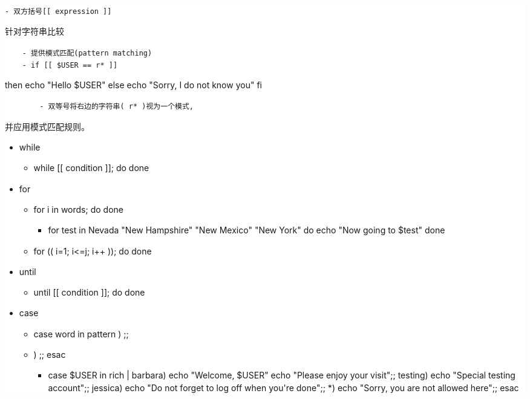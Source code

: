 	- 双方括号[[ expression ]]
针对字符串比较

		- 提供模式匹配(pattern matching)
		- if [[ $USER == r* ]]
then
echo "Hello $USER"
else
echo "Sorry, I do not know you"
fi

			- 双等号将右边的字符串( r* )视为一个模式,
并应用模式匹配规则。

- while

	- while [[ condition ]]; do
done 

- for

	- for i in words; do
done

		- for test in Nevada "New Hampshire" "New Mexico" "New York"
do
echo "Now going to $test"
done

	- for (( i=1; i<=j; i++ )); do
done

- until

	- until [[ condition ]]; do
done

- case

	- case word in
	pattern )
	;;
	* )
	;;
esac

		- case $USER in
rich | barbara)
echo "Welcome, $USER"
echo "Please enjoy your visit";;
testing)
echo "Special testing account";;
jessica)
echo "Do not forget to log off when you're done";;
*)
echo "Sorry, you are not allowed here";;
esac
